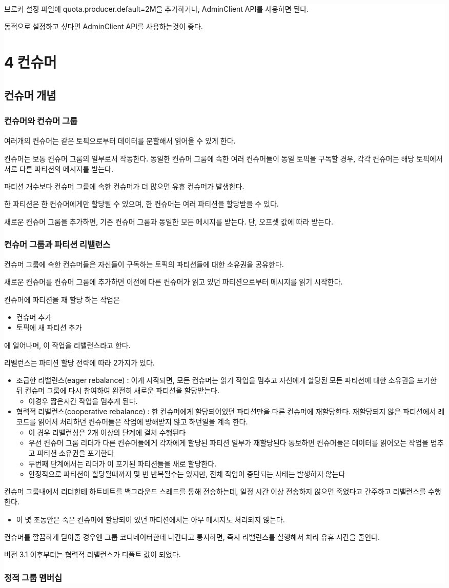 브로커 설정 파일에 quota.producer.default=2M을 추가하거나, AdminClient API를 사용하면 된다.

동적으로 설정하고 싶다면 AdminClient API를 사용하는것이 좋다.

# 4 컨슈머

## 컨슈머 개념

### 컨슈머와 컨슈머 그룹

여러개의 컨슈머는 같은 토픽으로부터 데이터를 분할해서 읽어올 수 있게 한다.

컨슈머는 보통 컨슈머 그룹의 일부로서 작동한다. 동일한 컨슈머 그룹에 속한 여러 컨슈머들이 동일 토픽을 구독할 경우, 각각 컨슈머는 해당 토픽에서 서로 다른 파티션의 메시지를 받는다.

파티션 개수보다 컨슈머 그룹에 속한 컨슈머가 더 많으면 유휴 컨슈머가 발생한다. 

한 파티션은 한 컨슈머에게만 할당될 수 있으며, 한 컨슈머는 여러 파티션을 할당받을 수 있다. 



새로운 컨슈머 그룹을 추가하면, 기존 컨슈머 그룹과 동일한 모든 메시지를 받는다. 단, 오프셋 값에 따라 받는다.

### 컨슈머 그룹과 파티션 리밸런스

컨슈머 그룹에 속한 컨슈머들은 자신들이 구독하는 토픽의 파티션들에 대한 소유권을 공유한다.

새로운 컨슈머를 컨슈머 그룹에 추가하면 이전에 다른 컨슈머가 읽고 있던 파티션으로부터 메시지를 읽기 시작한다.

컨슈머에 파티션을 재 할당 하는 작업은

* 컨슈머 추가
* 토픽에 새 파티션 추가

에 일어나며, 이 작업을 리밸런스라고 한다.

리벨런스는 파티션 할당 전략에 따라 2가지가 있다.

* 조급한 리밸런스(eager rebalance) : 이게 시작되면, 모든 컨슈머는 읽기 작업을 멈추고 자신에게 할당된 모든 파티션에 대한 소유권을 포기한 뒤 컨슈머 그룹에 다시 참여하여 완전히 새로운 파티션을 할당받는다. 
  * 이경우 짧은시간 작업을 멈추게 된다. 
* 협력적 리밸런스(cooperative rebalance) : 한 컨슈머에게 할당되어있던 파티션만을 다른 컨슈머에 재할당한다. 재할당되지 않은 파티션에서 레코드를 읽어서 처리하던 컨슈머들은 작업에 방해받지 않고 하던일을 계속 한다.
  * 이 경우 리밸런싱은 2개 이상의 단계에 걸쳐 수행된다
  * 우선 컨슈머 그룹 리더가 다른 컨슈머들에게 각자에게 할당된 파티션 일부가 재할당된다 통보하면 컨슈머들은 데이터를 읽어오는 작업을 멈추고 파티션 소유권을 포기한다
  * 두번째 단계에서는 리더가 이 포기된 파티션들을 새로 할당한다.
  * 안정적으로 파티션이 할당될때까지 몇 번 반복될수는 있지만, 전체 작업이 중단되는 사태는 발생하지 않는다

컨슈머 그룹내에서 리더한테 하트비트를 백그라운드 스레드를 통해 전송하는데, 일정 시간 이상 전송하지 않으면 죽었다고 간주하고 리밸런스를 수행한다. 

* 이 몇 초동안은 죽은 컨슈머에 할당되어 있던 파티션에서는 아무 메시지도 처리되지 않는다.

컨슈머를 깔끔하게 닫아줄 경우엔 그룹 코디네이터한테 나간다고 통지하면, 즉시 리밸런스를 실행해서 처리 유휴 시간을 줄인다.

버전 3.1 이후부터는 협력적 리밸런스가 디폴트 값이 되었다.

### 정적 그룹 멤버십
